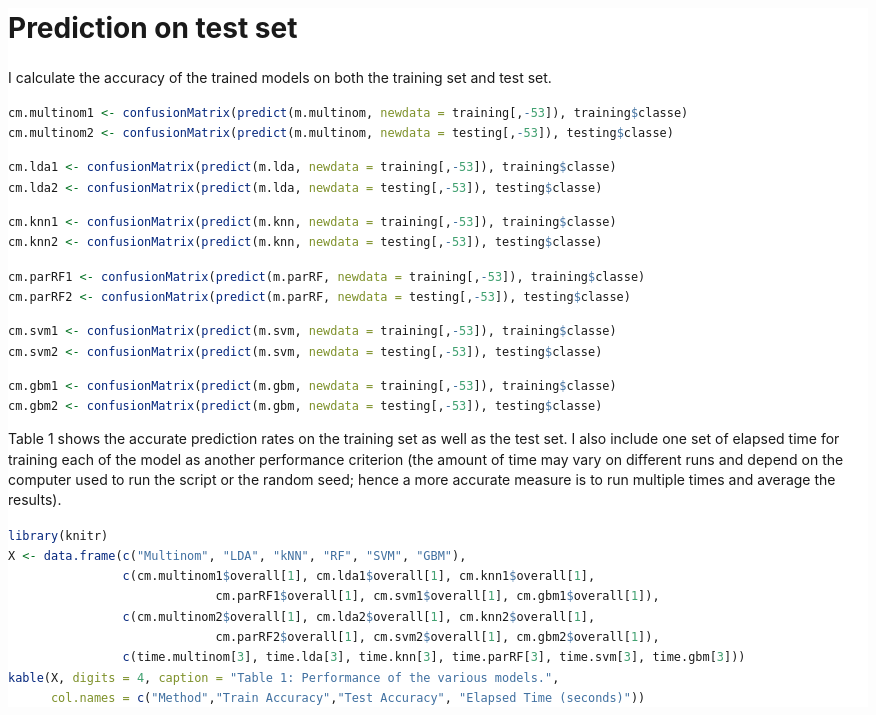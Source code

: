 



# Prediction on test set

I calculate the accuracy of the trained models on both the training set and test set. 


```r
cm.multinom1 <- confusionMatrix(predict(m.multinom, newdata = training[,-53]), training$classe)
cm.multinom2 <- confusionMatrix(predict(m.multinom, newdata = testing[,-53]), testing$classe)
```




```r
cm.lda1 <- confusionMatrix(predict(m.lda, newdata = training[,-53]), training$classe)
cm.lda2 <- confusionMatrix(predict(m.lda, newdata = testing[,-53]), testing$classe)
```





```r
cm.knn1 <- confusionMatrix(predict(m.knn, newdata = training[,-53]), training$classe)
cm.knn2 <- confusionMatrix(predict(m.knn, newdata = testing[,-53]), testing$classe)
```




```r
cm.parRF1 <- confusionMatrix(predict(m.parRF, newdata = training[,-53]), training$classe)
cm.parRF2 <- confusionMatrix(predict(m.parRF, newdata = testing[,-53]), testing$classe)
```




```r
cm.svm1 <- confusionMatrix(predict(m.svm, newdata = training[,-53]), training$classe)
cm.svm2 <- confusionMatrix(predict(m.svm, newdata = testing[,-53]), testing$classe)
```




```r
cm.gbm1 <- confusionMatrix(predict(m.gbm, newdata = training[,-53]), training$classe)
cm.gbm2 <- confusionMatrix(predict(m.gbm, newdata = testing[,-53]), testing$classe)
```


Table 1 shows the accurate prediction rates on the training set as well as the test set. I also include one set of elapsed time for training each of the model as another performance criterion (the amount of time may vary on different runs and depend on the computer used to run the script or the random seed; hence a more accurate measure is to run multiple times and average the results). 



```r
library(knitr)
X <- data.frame(c("Multinom", "LDA", "kNN", "RF", "SVM", "GBM"), 
                c(cm.multinom1$overall[1], cm.lda1$overall[1], cm.knn1$overall[1],
                             cm.parRF1$overall[1], cm.svm1$overall[1], cm.gbm1$overall[1]), 
                c(cm.multinom2$overall[1], cm.lda2$overall[1], cm.knn2$overall[1],
                             cm.parRF2$overall[1], cm.svm2$overall[1], cm.gbm2$overall[1]), 
                c(time.multinom[3], time.lda[3], time.knn[3], time.parRF[3], time.svm[3], time.gbm[3]))
kable(X, digits = 4, caption = "Table 1: Performance of the various models.",
      col.names = c("Method","Train Accuracy","Test Accuracy", "Elapsed Time (seconds)"))
```
